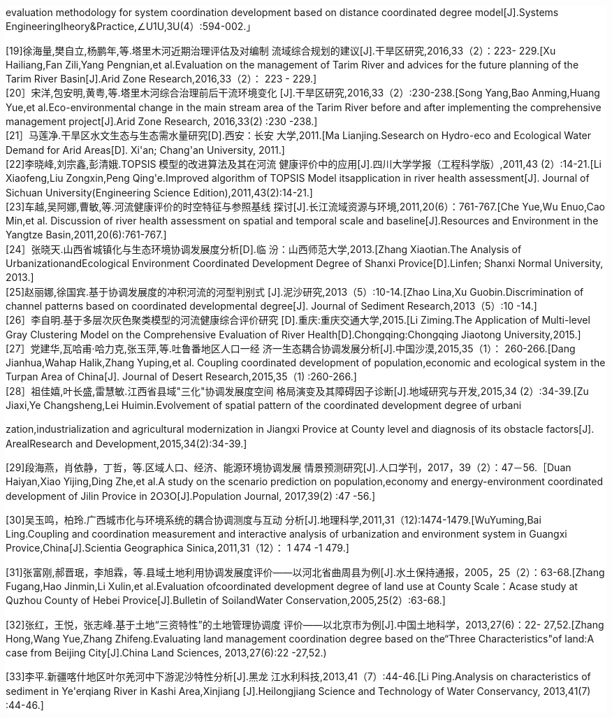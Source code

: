 evaluation methodology for system coordination development based on distance coordinated degree model[J].Systems EngineeringIheory&Practice,∠U1U,3U(4）:594-002.」

[19]徐海量,樊自立,杨鹏年,等.塔里木河近期治理评估及对编制 流域综合规划的建议[J].干旱区研究,2016,33（2）：223- 229.[Xu Hailiang,Fan Zili,Yang Pengnian,et al.Evaluation on the management of Tarim River and advices for the future planning of the Tarim River Basin[J].Arid Zone Research,2016,33（2）： 223 - 229.]   
[20］宋洋,包安明,黄粤,等.塔里木河综合治理前后干流环境变化 [J].干旱区研究,2016,33（2）:230-238.[Song Yang,Bao Anming,Huang Yue,et al.Eco-environmental change in the main stream area of the Tarim River before and after implementing the comprehensive management project[J].Arid Zone Research, 2016,33(2) :230 -238.]   
[21］马莲净.干旱区水文生态与生态需水量研究[D].西安：长安 大学,2011.[Ma Lianjing.Sesearch on Hydro-eco and Ecological Water Demand for Arid Areas[D]. Xi'an; Chang'an University, 2011.]   
[22]李晓峰,刘宗鑫,彭清娥.TOPSIS 模型的改进算法及其在河流 健康评价中的应用[J].四川大学学报（工程科学版）,2011,43 (2）:14-21.[Li Xiaofeng,Liu Zongxin,Peng Qing'e.Improved algorithm of TOPSIS Model itsapplication in river health assessment[J]. Journal of Sichuan University(Engineering Science Edition),2011,43(2):14-21.]   
[23]车越,吴阿娜,曹敏,等.河流健康评价的时空特征与参照基线 探讨[J].长江流域资源与环境,2011,20(6）：761-767.[Che Yue,Wu Enuo,Cao Min,et al. Discussion of river health assessment on spatial and temporal scale and baseline[J].Resources and Environment in the Yangtze Basin,2011,20(6):761-767.]   
[24］张晓天.山西省城镇化与生态环境协调发展度分析[D].临 汾：山西师范大学,2013.[Zhang Xiaotian.The Analysis of UrbanizationandEcological Environment Coordinated Development Degree of Shanxi Provice[D].Linfen; Shanxi Normal University, 2013.]   
[25]赵丽娜,徐国宾.基于协调发展度的冲积河流的河型判别式 [J].泥沙研究,2013（5）:10-14.[Zhao Lina,Xu Guobin.Discrimination of channel patterns based on coordinated developmental degree[J]. Journal of Sediment Research,2013（5）:10 -14.]   
[26］李自明.基于多层次灰色聚类模型的河流健康综合评价研究 [D].重庆:重庆交通大学,2015.[Li Ziming.The Application of Multi-level Gray Clustering Model on the Comprehensive Evaluation of River Health[D].Chongqing:Chongqing Jiaotong University,2015.]   
[27］党建华,瓦哈甫·哈力克,张玉萍,等.吐鲁番地区人口一经 济一生态耦合协调发展分析[J].中国沙漠,2015,35（1）： 260-266.[Dang Jianhua,Wahap Halik,Zhang Yuping,et al. Coupling coordinated development of population,economic and ecological system in the Turpan Area of China[J]. Journal of Desert Research,2015,35（1) :260-266.]   
[28］祖佳嬉,叶长盛,雷慧敏.江西省县域"三化"协调发展度空间 格局演变及其障碍因子诊断[J].地域研究与开发,2015,34 (2）:34-39.[Zu Jiaxi,Ye Changsheng,Lei Huimin.Evolvement of spatial pattern of the coordinated development degree of urbani

zation,industrialization and agricultural modernization in Jiangxi Provice at County level and diagnosis of its obstacle factors[J]. ArealResearch and Development,2015,34(2):34-39.]

[29]段海燕，肖依静，丁哲，等.区域人口、经济、能源环境协调发展 情景预测研究[J].人口学刊，2017，39（2）：47－56.［Duan Haiyan,Xiao Yijing,Ding Zhe,et al.A study on the scenario prediction on population,economy and energy-environment coordinated development of Jilin Provice in 2O3O[J].Population Journal, 2017,39(2) :47 -56.]

[30]吴玉鸣，柏玲.广西城市化与环境系统的耦合协调测度与互动 分析[J].地理科学,2011,31（12):1474-1479.[WuYuming,Bai Ling.Coupling and coordination measurement and interactive analysis of urbanization and environment system in Guangxi Provice,China[J].Scientia Geographica Sinica,2011,31（12）： 1 474 -1 479.]

[31]张富刚,郝晋珉，李旭霖，等.县域土地利用协调发展度评价——以河北省曲周县为例[J].水土保持通报，2005，25（2）：63-68.[Zhang Fugang,Hao Jinmin,Li Xulin,et al.Evaluation ofcoordinated development degree of land use at County Scale：Acase study at Quzhou County of Hebei Provice[J].Bulletin of SoilandWater Conservation,2005,25(2）:63-68.]

[32]张红，王悦，张志峰.基于土地“三资特性”的土地管理协调度 评价——以北京市为例[J].中国土地科学，2013,27(6)：22- 27,52.[Zhang Hong,Wang Yue,Zhang Zhifeng.Evaluating land management coordination degree based on the“Three Characteristics"of land:A case from Beijing City[J].China Land Sciences, 2013,27(6):22 -27,52.)

[33]李平.新疆喀什地区叶尔羌河中下游泥沙特性分析[J].黑龙 江水利科技,2013,41（7）:44-46.[Li Ping.Analysis on characteristics of sediment in Ye'erqiang River in Kashi Area,Xinjiang [J].Heilongjiang Science and Technology of Water Conservancy, 2013,41(7) :44-46.]
